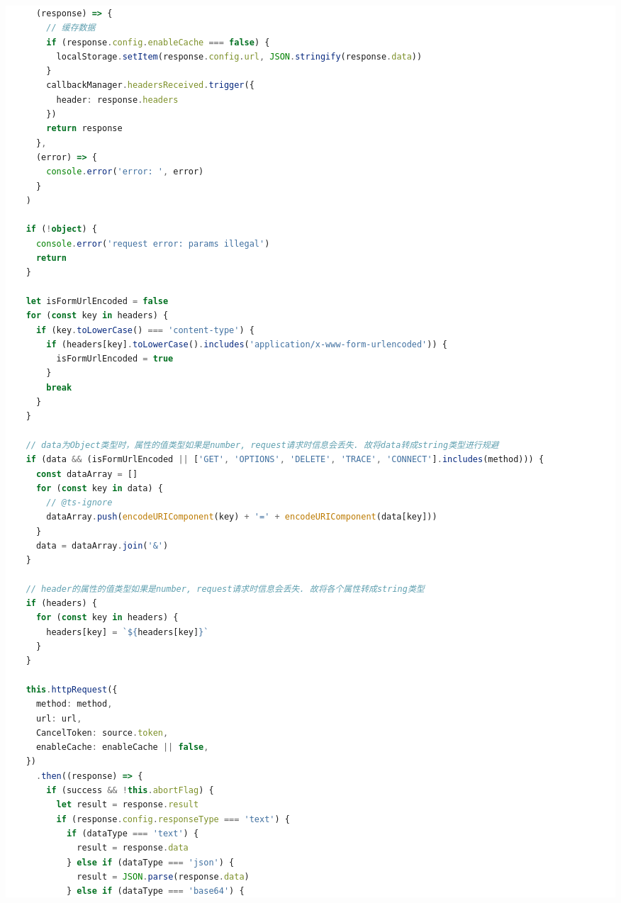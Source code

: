 ```typescript
      (response) => {
        // 缓存数据
        if (response.config.enableCache === false) {
          localStorage.setItem(response.config.url, JSON.stringify(response.data))
        }
        callbackManager.headersReceived.trigger({
          header: response.headers
        })
        return response
      },
      (error) => {
        console.error('error: ', error)
      }
    )

    if (!object) {
      console.error('request error: params illegal')
      return
    }

    let isFormUrlEncoded = false
    for (const key in headers) {
      if (key.toLowerCase() === 'content-type') {
        if (headers[key].toLowerCase().includes('application/x-www-form-urlencoded')) {
          isFormUrlEncoded = true
        }
        break
      }
    }

    // data为Object类型时，属性的值类型如果是number, request请求时信息会丢失. 故将data转成string类型进行规避
    if (data && (isFormUrlEncoded || ['GET', 'OPTIONS', 'DELETE', 'TRACE', 'CONNECT'].includes(method))) {
      const dataArray = []
      for (const key in data) {
        // @ts-ignore
        dataArray.push(encodeURIComponent(key) + '=' + encodeURIComponent(data[key]))
      }
      data = dataArray.join('&')
    }

    // header的属性的值类型如果是number, request请求时信息会丢失. 故将各个属性转成string类型
    if (headers) {
      for (const key in headers) {
        headers[key] = `${headers[key]}`
      }
    }

    this.httpRequest({
      method: method,
      url: url,
      CancelToken: source.token,
      enableCache: enableCache || false,
    })
      .then((response) => {
        if (success && !this.abortFlag) {
          let result = response.result
          if (response.config.responseType === 'text') {
            if (dataType === 'text') {
              result = response.data
            } else if (dataType === 'json') {
              result = JSON.parse(response.data)
            } else if (dataType === 'base64') {
```

[Web调试devtools配置]: https://gitee.com/openharmony/docs/blob/master/zh-cn/application-dev/web/web-debugging-with-devtools.md